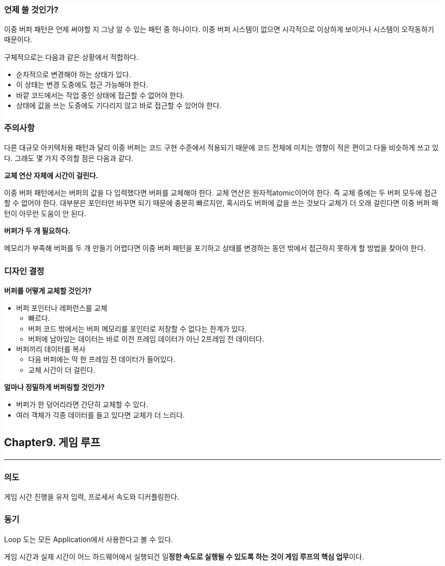 ### 언제 쓸 것인가?

이중 버퍼 패턴은 언제 써야할 지 그냥 알 수 있는 패턴 중 하나이다. 이중 버퍼 시스템이 없으면 시각적으로 이상하게 보이거나 시스템이 오작동하기 때문이다.

구체적으로는 다음과 같은 상황에서 적합하다.

- 순차적으로 변경해야 하는 상태가 있다.
- 이 상태는 변경 도중에도 접근 가능해야 한다.
- 바깥 코드에서는 작업 중인 상태에 접근할 수 없어야 한다.
- 상태에 값을 쓰는 도중에도 기다리지 않고 바로 접근할 수 있어야 한다.

### 주의사항

다른 대규모 아키텍처용 패턴과 달리 이중 버퍼는 코드 구현 수준에서 적용되기 때문에 코드 전체에 미치는 영향이 적은 편이고 다들 비슷하게 쓰고 있다. 그래도 몇 가지 주의할 점은 다음과 같다.

**교체 연산 자체에 시간이 걸린다.**

이중 버퍼 패턴에서는 버퍼의 값을 다 입력했다면 버퍼를 교체해야 한다. 교체 연산은 원자적atomic이어야 한다. 즉 교체 중에는 두 버퍼 모두에 접근할 수 없어야 한다. 대부분은 포인터만 바꾸면 되기 때문에 충분히 빠르지만, 혹시라도 버퍼에 값을 쓰는 것보다 교체가 더 오래 걸린다면 이중 버퍼 패턴이 아무런 도움이 안 된다.

**버퍼가 두 개 필요하다.**

메모리가 부족해 버퍼를 두 개 만들기 어렵다면 이중 버퍼 패턴을 포기하고 상태를 변경하는 동안 밖에서 접근하지 못하게 할 방법을 찾아야 한다.

### 디자인 결정

**버퍼를 어떻게 교체할 것인가?**

- 버퍼 포인터나 레퍼런스를 교체
    - 빠르다.
    - 버퍼 코드 밖에서는 버퍼 메모리를 포인터로 저장할 수 없다는 한계가 있다.
    - 버퍼에 남아있는 데이터는 바로 이전 프레임 데이터가 아닌 2프레임 전 데이터다.
- 버퍼끼리 데이터를 복사
    - 다음 버퍼에는 딱 한 프레임 전 데이터가 들어있다.
    - 교체 시간이 더 걸린다.

**얼마나 정밀하게 버퍼링할 것인가?**

- 버퍼가 한 덩어리라면 간단히 교체할 수 있다.
- 여러 객체가 각종 데이터를 들고 있다면 교체가 더 느리다.

## Chapter9. 게임 루프

---

### 의도

게임 시간 진행을 유저 입력, 프로세서 속도와 디커플링한다.

### 동기

Loop 도는 모든 Application에서 사용한다고 볼 수 있다.

게임 시간과 실제 시간이 어느 하드웨어에서 실행되건 일**정한 속도로 실행될 수 있도록 하는 것이 게임 루프의 핵심 업무**이다.
